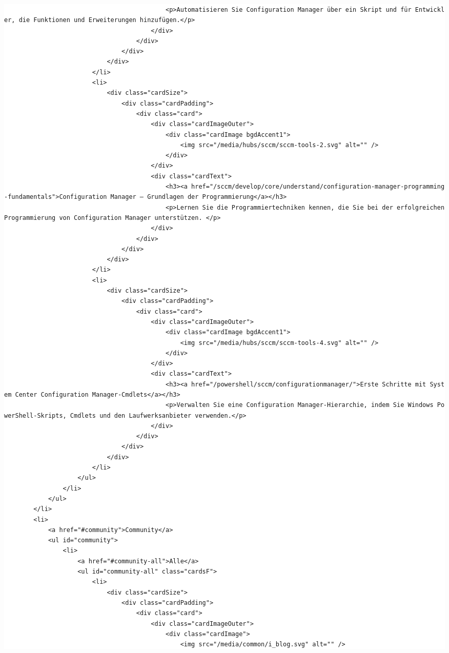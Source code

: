                                                 <p>Automatisieren Sie Configuration Manager über ein Skript und für Entwickler, die Funktionen und Erweiterungen hinzufügen.</p>
                                            </div>
                                        </div>
                                    </div>
                                </div>
                            </li>
                            <li>
                                <div class="cardSize">
                                    <div class="cardPadding">
                                        <div class="card">
                                            <div class="cardImageOuter">
                                                <div class="cardImage bgdAccent1">
                                                    <img src="/media/hubs/sccm/sccm-tools-2.svg" alt="" />
                                                </div>
                                            </div>
                                            <div class="cardText">
                                                <h3><a href="/sccm/develop/core/understand/configuration-manager-programming-fundamentals">Configuration Manager – Grundlagen der Programmierung</a></h3>
                                                <p>Lernen Sie die Programmiertechniken kennen, die Sie bei der erfolgreichen Programmierung von Configuration Manager unterstützen. </p>
                                            </div>
                                        </div>
                                    </div>
                                </div>
                            </li>
                            <li>
                                <div class="cardSize">
                                    <div class="cardPadding">
                                        <div class="card">
                                            <div class="cardImageOuter">
                                                <div class="cardImage bgdAccent1">
                                                    <img src="/media/hubs/sccm/sccm-tools-4.svg" alt="" />
                                                </div>
                                            </div>
                                            <div class="cardText">
                                                <h3><a href="/powershell/sccm/configurationmanager/">Erste Schritte mit System Center Configuration Manager-Cmdlets</a></h3>
                                                <p>Verwalten Sie eine Configuration Manager-Hierarchie, indem Sie Windows PowerShell-Skripts, Cmdlets und den Laufwerksanbieter verwenden.</p>
                                            </div>
                                        </div>
                                    </div>
                                </div>
                            </li>
                        </ul>
                    </li>
                </ul>
            </li>
            <li>
                <a href="#community">Community</a>
                <ul id="community">
                    <li>
                        <a href="#community-all">Alle</a>
                        <ul id="community-all" class="cardsF">
                            <li>
                                <div class="cardSize">
                                    <div class="cardPadding">
                                        <div class="card">
                                            <div class="cardImageOuter">
                                                <div class="cardImage">
                                                    <img src="/media/common/i_blog.svg" alt="" />